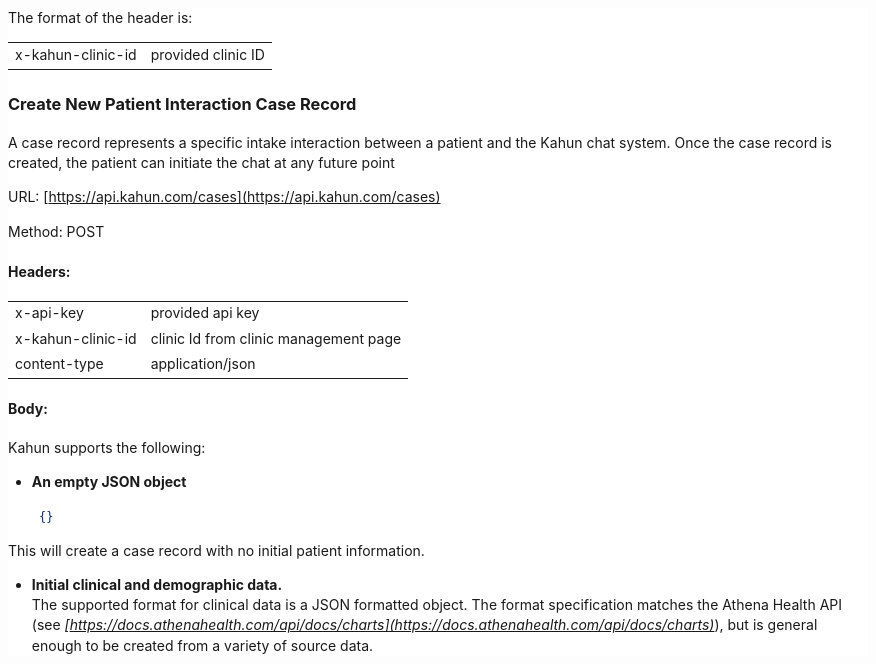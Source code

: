 The format of the header is:


<table>
  <tr>
   <td>x-kahun-clinic-id</td>
   <td>provided clinic ID</td>
  </tr>
</table>

### **Create New Patient Interaction Case Record**

A case record represents a specific intake interaction between a patient and the Kahun chat system. Once the case record
is created, the patient can initiate the chat at any future point

URL:  [https://api.kahun.com/cases](https://api.kahun.com/cases)

Method: POST

#### Headers:

<table>
  <tr>
   <td>x-api-key
   </td>
   <td>provided api key
   </td>
  </tr>
  <tr>
   <td>x-kahun-clinic-id
   </td>
   <td>clinic Id from clinic management page
   </td>
  </tr>
  <tr>
   <td>content-type
   </td>
   <td>application/json
   </td>
  </tr>
</table>

#### Body:

Kahun supports the following:

* **An empty JSON object**
   ```json
    {}
  ```

This will create a case record with no initial patient information.

* **Initial clinical and demographic data.**  \
  The supported format for clinical data is a JSON formatted object. The format specification matches the Athena Health
  API (see _[https://docs.athenahealth.com/api/docs/charts](https://docs.athenahealth.com/api/docs/charts)_), but is
  general enough to be created from a variety of source data.

